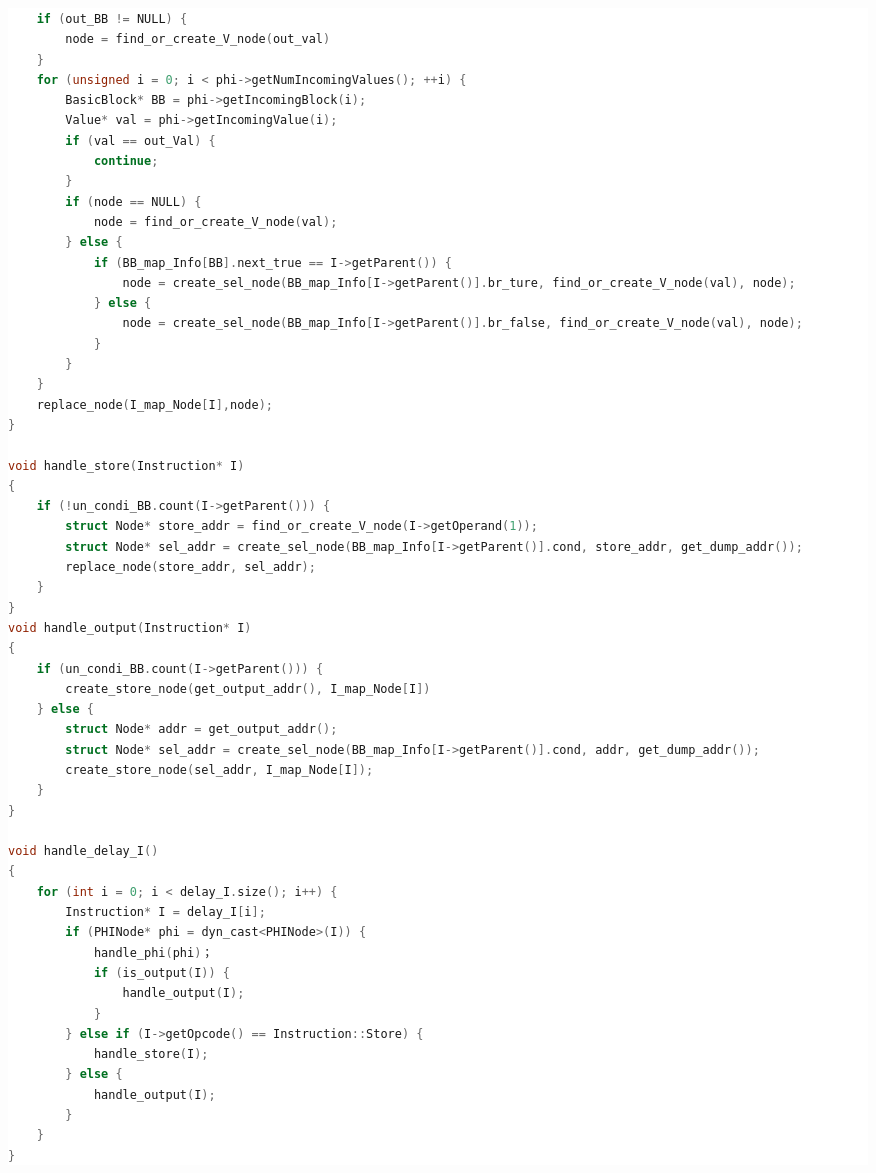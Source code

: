 ```c++
    if (out_BB != NULL) {
        node = find_or_create_V_node(out_val)
    } 
    for (unsigned i = 0; i < phi->getNumIncomingValues(); ++i) {
        BasicBlock* BB = phi->getIncomingBlock(i);
        Value* val = phi->getIncomingValue(i);
        if (val == out_Val) {
            continue;
        }
        if (node == NULL) {
            node = find_or_create_V_node(val);
        } else {
            if (BB_map_Info[BB].next_true == I->getParent()) {
                node = create_sel_node(BB_map_Info[I->getParent()].br_ture, find_or_create_V_node(val), node);
            } else {
                node = create_sel_node(BB_map_Info[I->getParent()].br_false, find_or_create_V_node(val), node);
            }
        }
    }
    replace_node(I_map_Node[I],node);
}

void handle_store(Instruction* I)
{
    if (!un_condi_BB.count(I->getParent())) {
        struct Node* store_addr = find_or_create_V_node(I->getOperand(1));
        struct Node* sel_addr = create_sel_node(BB_map_Info[I->getParent()].cond, store_addr, get_dump_addr());
        replace_node(store_addr, sel_addr);
    }
}
void handle_output(Instruction* I)
{
    if (un_condi_BB.count(I->getParent())) {
        create_store_node(get_output_addr(), I_map_Node[I])
    } else {
        struct Node* addr = get_output_addr();
        struct Node* sel_addr = create_sel_node(BB_map_Info[I->getParent()].cond, addr, get_dump_addr());
        create_store_node(sel_addr, I_map_Node[I]);
    }
}

void handle_delay_I()
{
    for (int i = 0; i < delay_I.size(); i++) {
        Instruction* I = delay_I[i];
        if (PHINode* phi = dyn_cast<PHINode>(I)) {
            handle_phi(phi)；
            if (is_output(I)) {
                handle_output(I);
            }
        } else if (I->getOpcode() == Instruction::Store) {
            handle_store(I);
        } else {
            handle_output(I);
        }
    }
}
```
